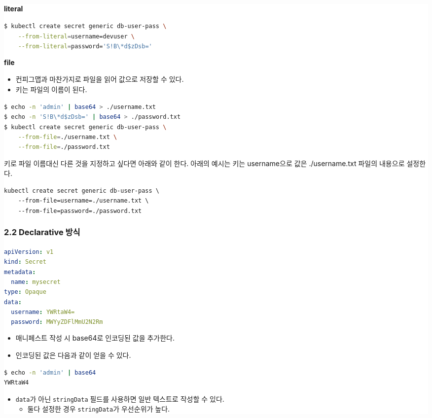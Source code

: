 

**literal**

```bash
$ kubectl create secret generic db-user-pass \
    --from-literal=username=devuser \
    --from-literal=password='S!B\*d$zDsb='
```



**file**

- 컨피그맵과 마찬가지로 파일을 읽어 값으로 저장할 수 있다.
- 키는 파일의 이름이 된다.

```bash
$ echo -n 'admin' | base64 > ./username.txt
$ echo -n 'S!B\*d$zDsb=' | base64 > ./password.txt
$ kubectl create secret generic db-user-pass \
    --from-file=./username.txt \
    --from-file=./password.txt
```

키로 파일 이름대신 다른 것을 지정하고 싶다면 아래와 같이 한다. 아래의 예시는 키는 username으로 값은 ./username.txt 파일의 내용으로 설정한다.

```shell
kubectl create secret generic db-user-pass \
    --from-file=username=./username.txt \
    --from-file=password=./password.txt
```



### 2.2 Declarative 방식

```yaml
apiVersion: v1
kind: Secret
metadata:
  name: mysecret
type: Opaque
data:
  username: YWRtaW4=
  password: MWYyZDFlMmU2N2Rm
```

- 매니페스트 작성 시 base64로 인코딩된 값을 추가한다.

- 인코딩된 값은 다음과 같이 얻을 수 있다.

```bash
$ echo -n 'admin' | base64
YWRtaW4
```

- `data`가 아닌 `stringData` 필드를 사용하면 일반 텍스트로 작성할 수 있다.
  - 둘다 설정한 경우 `stringData`가 우선순위가 높다.

